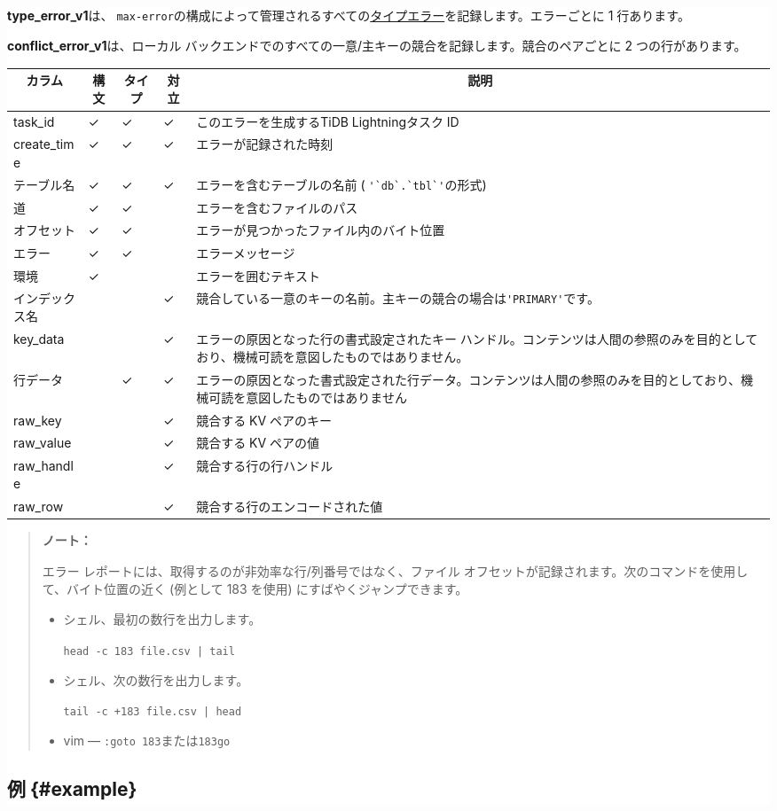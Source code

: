 

**type_error_v1**は、 `max-error`の構成によって管理されるすべての[タイプエラー](#type-error)を記録します。エラーごとに 1 行あります。

**conflict_error_v1**は、ローカル バックエンドでのすべての一意/主キーの競合を記録します。競合のペアごとに 2 つの行があります。

| カラム         | 構文 | タイプ | 対立 | 説明                                                                   |
| ----------- | -- | --- | -- | -------------------------------------------------------------------- |
| task_id     | ✓  | ✓   | ✓  | このエラーを生成するTiDB Lightningタスク ID                                       |
| create_time | ✓  | ✓   | ✓  | エラーが記録された時刻                                                          |
| テーブル名       | ✓  | ✓   | ✓  | エラーを含むテーブルの名前 ( ``'`db`.`tbl`'``の形式)                                 |
| 道           | ✓  | ✓   |    | エラーを含むファイルのパス                                                        |
| オフセット       | ✓  | ✓   |    | エラーが見つかったファイル内のバイト位置                                                 |
| エラー         | ✓  | ✓   |    | エラーメッセージ                                                             |
| 環境          | ✓  |     |    | エラーを囲むテキスト                                                           |
| インデックス名     |    |     | ✓  | 競合している一意のキーの名前。主キーの競合の場合は`'PRIMARY'`です。                              |
| key_data    |    |     | ✓  | エラーの原因となった行の書式設定されたキー ハンドル。コンテンツは人間の参照のみを目的としており、機械可読を意図したものではありません。 |
| 行データ        |    | ✓   | ✓  | エラーの原因となった書式設定された行データ。コンテンツは人間の参照のみを目的としており、機械可読を意図したものではありません       |
| raw_key     |    |     | ✓  | 競合する KV ペアのキー                                                        |
| raw_value   |    |     | ✓  | 競合する KV ペアの値                                                         |
| raw_handle  |    |     | ✓  | 競合する行の行ハンドル                                                          |
| raw_row     |    |     | ✓  | 競合する行のエンコードされた値                                                      |

> **ノート：**
>
> エラー レポートには、取得するのが非効率な行/列番号ではなく、ファイル オフセットが記録されます。次のコマンドを使用して、バイト位置の近く (例として 183 を使用) にすばやくジャンプできます。
>
> -   シェル、最初の数行を出力します。
>
>     ```shell
>     head -c 183 file.csv | tail
>     ```
>
> -   シェル、次の数行を出力します。
>
>     ```shell
>     tail -c +183 file.csv | head
>     ```
>
> -   vim — `:goto 183`または`183go`

## 例 {#example}
